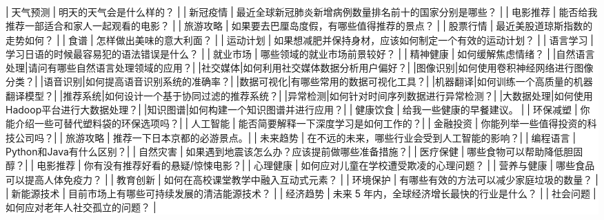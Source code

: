 | 天气预测                         | 明天的天气会是什么样的？                                                                                                                                                                                                                                                |
| 新冠疫情                         | 最近全球新冠肺炎新增病例数量排名前十的国家分别是哪些？                                                                                                                                                                                                                |
| 电影推荐                         | 能否给我推荐一部适合和家人一起观看的电影？                                                                                                                                                                                                                              |
| 旅游攻略                         | 如果要去巴厘岛度假，有哪些值得推荐的景点？                                                                                                                                                                                                                            |
| 股票行情                         | 最近美股道琼斯指数的走势如何？                                                                                                                                                                                                                                          |
| 食谱                             | 怎样做出美味的意大利面？                                                                                                                                                                                                                                                |
| 运动计划                         | 如果想减肥并保持身材，应该如何制定一个有效的运动计划？                                                                                                                                                                                                            |
| 语言学习                         | 学习日语的时候最容易犯的语法错误是什么？                                                                                                                                                                                                                              |
| 就业市场                         | 哪些领域的就业市场前景较好？                                                                                                                                                                                                                                            |
| 精神健康                         | 如何缓解焦虑情绪？                                                                                                                                                                                                                                                      |
|自然语言处理|请问有哪些自然语言处理领域的应用？|
|社交媒体|如何利用社交媒体数据分析用户偏好？|
|图像识别|如何使用卷积神经网络进行图像分类？|
|语音识别|如何提高语音识别系统的准确率？|
|数据可视化|有哪些常用的数据可视化工具？|
|机器翻译|如何训练一个高质量的机器翻译模型？|
|推荐系统|如何设计一个基于协同过滤的推荐系统？|
|异常检测|如何针对时间序列数据进行异常检测？|
|大数据处理|如何使用Hadoop平台进行大数据处理？|
|知识图谱|如何构建一个知识图谱并进行应用？|
| 健康饮食 | 给我一些健康的早餐建议。 |
| 环保减塑 | 你能介绍一些可替代塑料袋的环保选项吗？|
| 人工智能 | 能否简要解释一下深度学习是如何工作的？|
| 金融投资 | 你能列举一些值得投资的科技公司吗？|
| 旅游攻略 | 推荐一下日本京都的必游景点。|
| 未来趋势 | 在不远的未来，哪些行业会受到人工智能的影响？|
| 编程语言 | Python和Java有什么区别？|
| 自然灾害 | 如果遇到地震该怎么办？应该提前做哪些准备措施？|
| 医疗保健 | 哪些食物可以帮助降低胆固醇？|
| 电影推荐 | 你有没有推荐好看的悬疑/惊悚电影？|
| 心理健康                             | 如何应对儿童在学校遭受欺凌的心理问题？                                                                                                  |
| 营养与健康                         | 哪些食品可以提高人体免疫力？                                                                                                                   |
| 教育创新                             | 如何在高校课堂教学中融入互动式元素？                                                                                                           |
| 环境保护                             | 有哪些有效的方法可以减少家庭垃圾的数量？                                                                                                      |
| 新能源技术                         | 目前市场上有哪些可持续发展的清洁能源技术？                                                                                                  |
| 经济趋势                             | 未来 5 年内，全球经济增长最快的行业是什么？                                                                                                 |
| 社会问题                             | 如何应对老年人社交孤立的问题？                                                                                                                |